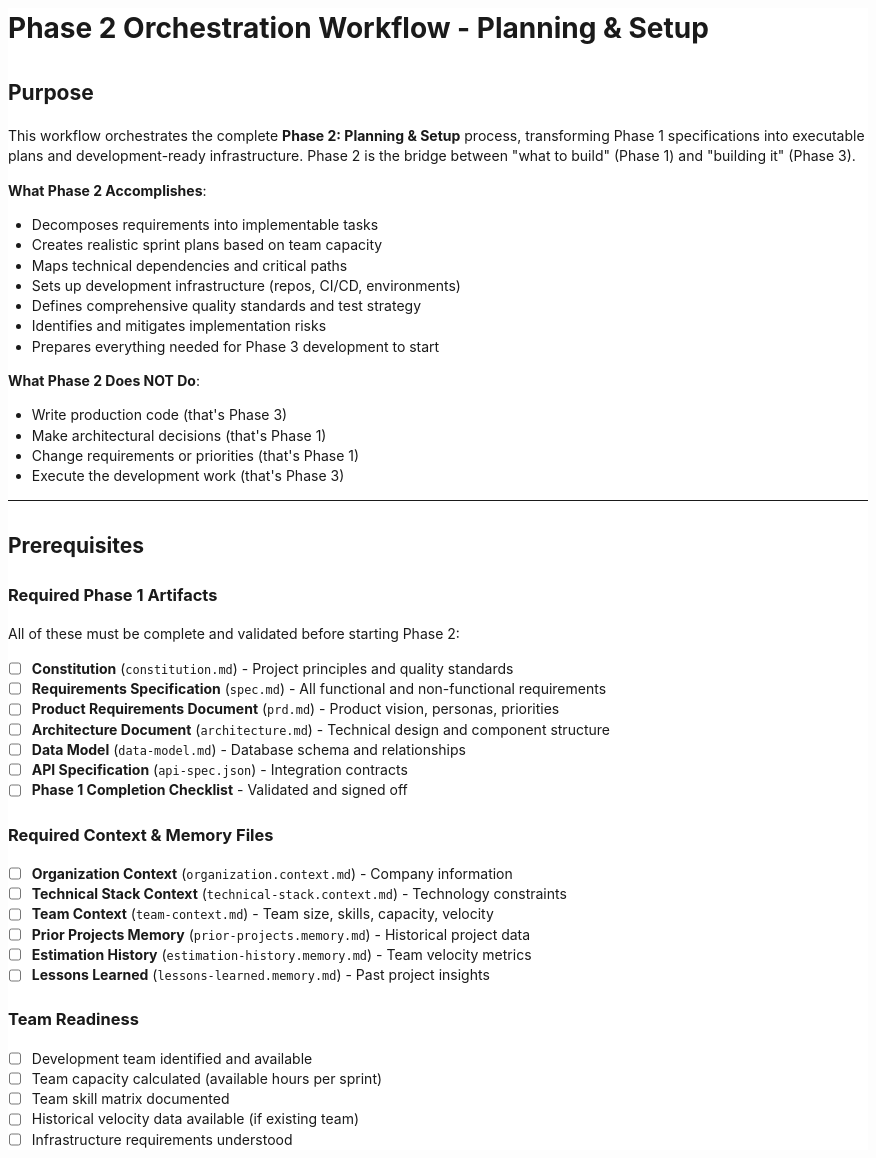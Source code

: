 # Phase 2 Orchestration Workflow - Planning & Setup

## Purpose

This workflow orchestrates the complete **Phase 2: Planning & Setup** process, transforming Phase 1 specifications into executable plans and development-ready infrastructure. Phase 2 is the bridge between "what to build" (Phase 1) and "building it" (Phase 3).

**What Phase 2 Accomplishes**:
- Decomposes requirements into implementable tasks
- Creates realistic sprint plans based on team capacity
- Maps technical dependencies and critical paths
- Sets up development infrastructure (repos, CI/CD, environments)
- Defines comprehensive quality standards and test strategy
- Identifies and mitigates implementation risks
- Prepares everything needed for Phase 3 development to start

**What Phase 2 Does NOT Do**:
- Write production code (that's Phase 3)
- Make architectural decisions (that's Phase 1)
- Change requirements or priorities (that's Phase 1)
- Execute the development work (that's Phase 3)

---

## Prerequisites

### Required Phase 1 Artifacts

All of these must be complete and validated before starting Phase 2:

- [ ] **Constitution** (`constitution.md`) - Project principles and quality standards
- [ ] **Requirements Specification** (`spec.md`) - All functional and non-functional requirements
- [ ] **Product Requirements Document** (`prd.md`) - Product vision, personas, priorities
- [ ] **Architecture Document** (`architecture.md`) - Technical design and component structure
- [ ] **Data Model** (`data-model.md`) - Database schema and relationships
- [ ] **API Specification** (`api-spec.json`) - Integration contracts
- [ ] **Phase 1 Completion Checklist** - Validated and signed off

### Required Context & Memory Files

- [ ] **Organization Context** (`organization.context.md`) - Company information
- [ ] **Technical Stack Context** (`technical-stack.context.md`) - Technology constraints
- [ ] **Team Context** (`team-context.md`) - Team size, skills, capacity, velocity
- [ ] **Prior Projects Memory** (`prior-projects.memory.md`) - Historical project data
- [ ] **Estimation History** (`estimation-history.memory.md`) - Team velocity metrics
- [ ] **Lessons Learned** (`lessons-learned.memory.md`) - Past project insights

### Team Readiness

- [ ] Development team identified and available
- [ ] Team capacity calculated (available hours per sprint)
- [ ] Team skill matrix documented
- [ ] Historical velocity data available (if existing team)
- [ ] Infrastructure requirements understood
